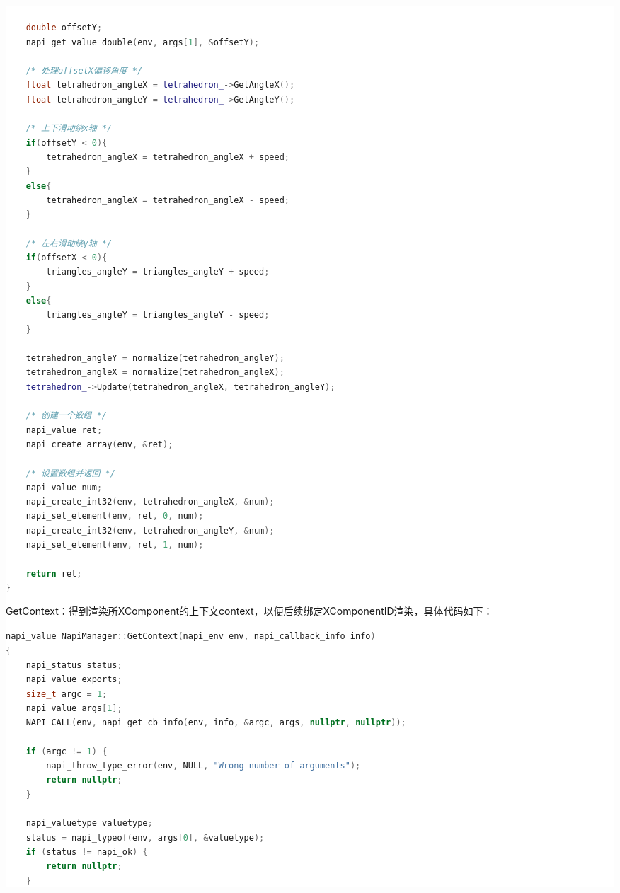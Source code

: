 ```cpp

    double offsetY;
    napi_get_value_double(env, args[1], &offsetY);

    /* 处理offsetX偏移角度 */
    float tetrahedron_angleX = tetrahedron_->GetAngleX();
    float tetrahedron_angleY = tetrahedron_->GetAngleY();

    /* 上下滑动绕x轴 */
    if(offsetY < 0){
        tetrahedron_angleX = tetrahedron_angleX + speed;
    }
    else{
        tetrahedron_angleX = tetrahedron_angleX - speed;
    }

    /* 左右滑动绕y轴 */
    if(offsetX < 0){
        triangles_angleY = triangles_angleY + speed;
    }
    else{
        triangles_angleY = triangles_angleY - speed;
    }

    tetrahedron_angleY = normalize(tetrahedron_angleY);
    tetrahedron_angleX = normalize(tetrahedron_angleX);
    tetrahedron_->Update(tetrahedron_angleX, tetrahedron_angleY);

    /* 创建一个数组 */
    napi_value ret;
    napi_create_array(env, &ret);

    /* 设置数组并返回 */
    napi_value num;
    napi_create_int32(env, tetrahedron_angleX, &num);
    napi_set_element(env, ret, 0, num);
    napi_create_int32(env, tetrahedron_angleY, &num);
    napi_set_element(env, ret, 1, num);

    return ret;
}
```

​    GetContext：得到渲染所XComponent的上下文context，以便后续绑定XComponentID渲染，具体代码如下：

```cpp
napi_value NapiManager::GetContext(napi_env env, napi_callback_info info)
{
    napi_status status;
    napi_value exports;
    size_t argc = 1;
    napi_value args[1];
    NAPI_CALL(env, napi_get_cb_info(env, info, &argc, args, nullptr, nullptr));

    if (argc != 1) {
        napi_throw_type_error(env, NULL, "Wrong number of arguments");
        return nullptr;
    }

    napi_valuetype valuetype;
    status = napi_typeof(env, args[0], &valuetype);
    if (status != napi_ok) {
        return nullptr;
    }
```